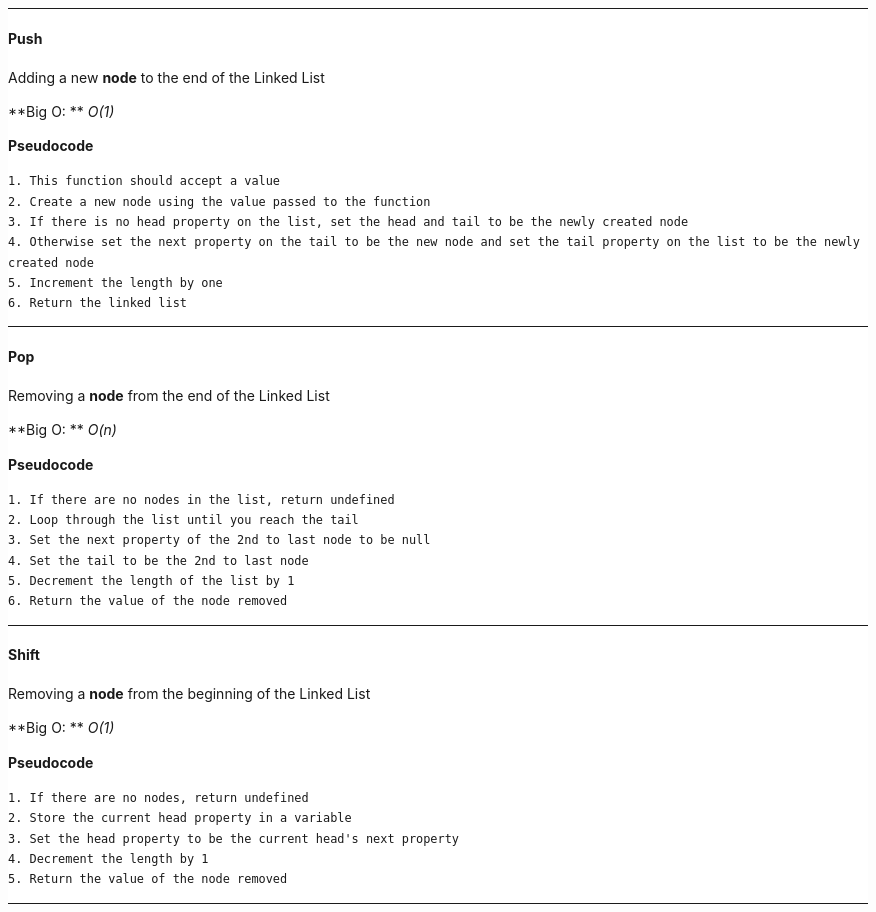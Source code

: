 ------

#### Push

Adding a new **node** to the end of the Linked List

**Big O: ** *O(1)*

**Pseudocode**

```
1. This function should accept a value
2. Create a new node using the value passed to the function
3. If there is no head property on the list, set the head and tail to be the newly created node
4. Otherwise set the next property on the tail to be the new node and set the tail property on the list to be the newly created node
5. Increment the length by one
6. Return the linked list
```

------

#### Pop

Removing a **node** from the end of the Linked List

**Big O: ** *O(n)*

**Pseudocode**

```
1. If there are no nodes in the list, return undefined
2. Loop through the list until you reach the tail
3. Set the next property of the 2nd to last node to be null
4. Set the tail to be the 2nd to last node
5. Decrement the length of the list by 1
6. Return the value of the node removed
```

------

#### Shift

Removing a **node** from the beginning of the Linked List

**Big O: ** *O(1)*

**Pseudocode**

```
1. If there are no nodes, return undefined
2. Store the current head property in a variable
3. Set the head property to be the current head's next property
4. Decrement the length by 1
5. Return the value of the node removed
```

------
